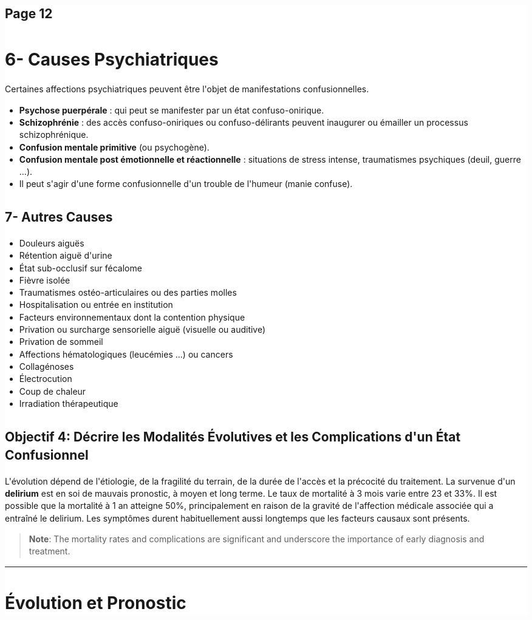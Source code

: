 
## Page 12

# 6- Causes Psychiatriques

Certaines affections psychiatriques peuvent être l'objet de manifestations confusionnelles.

- **Psychose puerpérale** : qui peut se manifester par un état confuso-onirique.
- **Schizophrénie** : des accès confuso-oniriques ou confuso-délirants peuvent inaugurer ou émailler un processus schizophrénique.
- **Confusion mentale primitive** (ou psychogène).
- **Confusion mentale post émotionnelle et réactionnelle** : situations de stress intense, traumatismes psychiques (deuil, guerre ...).
- Il peut s'agir d'une forme confusionnelle d'un trouble de l'humeur (manie confuse).

## 7- Autres Causes

- Douleurs aiguës
- Rétention aiguë d'urine
- État sub-occlusif sur fécalome
- Fièvre isolée
- Traumatismes ostéo-articulaires ou des parties molles
- Hospitalisation ou entrée en institution
- Facteurs environnementaux dont la contention physique
- Privation ou surcharge sensorielle aiguë (visuelle ou auditive)
- Privation de sommeil
- Affections hématologiques (leucémies ...) ou cancers
- Collagénoses
- Électrocution
- Coup de chaleur
- Irradiation thérapeutique

## Objectif 4: Décrire les Modalités Évolutives et les Complications d'un État Confusionnel

L'évolution dépend de l'étiologie, de la fragilité du terrain, de la durée de l'accès et la précocité du traitement. La survenue d'un **delirium** est en soi de mauvais pronostic, à moyen et long terme. Le taux de mortalité à 3 mois varie entre 23 et 33%. Il est possible que la mortalité à 1 an atteigne 50%, principalement en raison de la gravité de l'affection médicale associée qui a entraîné le delirium. Les symptômes durent habituellement aussi longtemps que les facteurs causaux sont présents.

> **Note**: The mortality rates and complications are significant and underscore the importance of early diagnosis and treatment.


---


# Évolution et Pronostic

